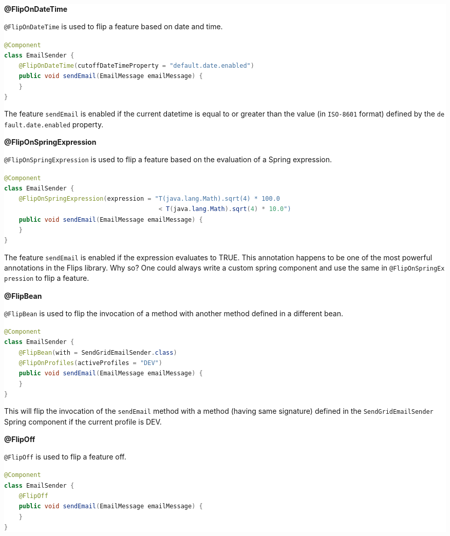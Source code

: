 **@FlipOnDateTime**

`@FlipOnDateTime` is used to flip a feature based on date and time.

```java
@Component
class EmailSender {
    @FlipOnDateTime(cutoffDateTimeProperty = "default.date.enabled")
    public void sendEmail(EmailMessage emailMessage) {
    }
}
```
The feature `sendEmail` is enabled if the current datetime is equal to or greater than the value (in `ISO-8601` format) defined by the `default.date.enabled` property.

**@FlipOnSpringExpression**

`@FlipOnSpringExpression` is used to flip a feature based on the evaluation of a Spring expression.

```java
@Component
class EmailSender {
    @FlipOnSpringExpression(expression = "T(java.lang.Math).sqrt(4) * 100.0 
                                          < T(java.lang.Math).sqrt(4) * 10.0")
    public void sendEmail(EmailMessage emailMessage) {
    }
}
```
The feature `sendEmail` is enabled if the expression evaluates to TRUE. This annotation happens to be one of the most powerful annotations in the Flips library. Why so?
One could always write a custom spring component and use the same in `@FlipOnSpringExpression` to flip a feature.

**@FlipBean**

`@FlipBean` is used to flip the invocation of a method with another method defined in a different bean.

```java
@Component
class EmailSender {
    @FlipBean(with = SendGridEmailSender.class)
    @FlipOnProfiles(activeProfiles = "DEV")
    public void sendEmail(EmailMessage emailMessage) {
    }
}
```
This will flip the invocation of the `sendEmail` method with a method (having same signature) defined in the `SendGridEmailSender` Spring component if the current profile is DEV.

**@FlipOff**

`@FlipOff` is used to flip a feature off.</p>

```java
@Component
class EmailSender {
    @FlipOff
    public void sendEmail(EmailMessage emailMessage) {
    }
}
```
